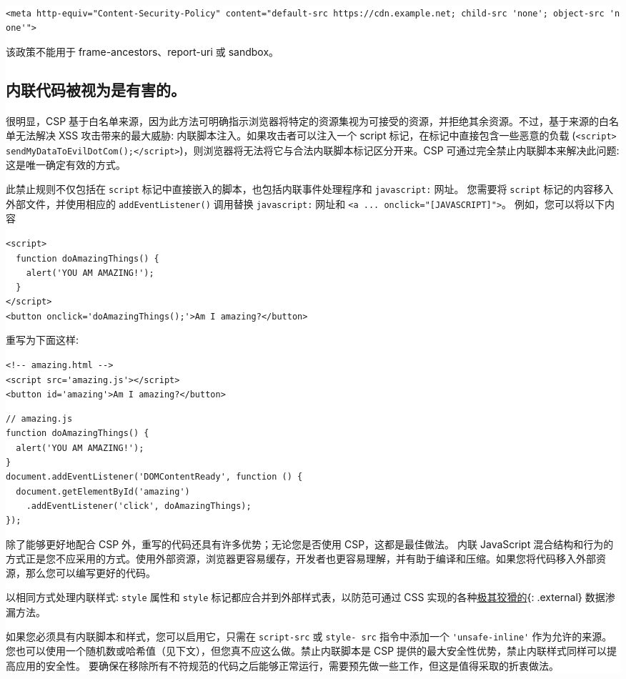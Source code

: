 

    <meta http-equiv="Content-Security-Policy" content="default-src https://cdn.example.net; child-src 'none'; object-src 'none'">


该政策不能用于 frame-ancestors、report-uri 或 sandbox。

## 内联代码被视为是有害的。

很明显，CSP 基于白名单来源，因为此方法可明确指示浏览器将特定的资源集视为可接受的资源，并拒绝其余资源。不过，基于来源的白名单无法解决 XSS 攻击带来的最大威胁: 内联脚本注入。如果攻击者可以注入一个 script 标记，在标记中直接包含一些恶意的负载 (<code>&lt;script&gt;sendMyDataToEvilDotCom();&lt;/script&gt;</code>)，则浏览器将无法将它与合法内联脚本标记区分开来。CSP 可通过完全禁止内联脚本来解决此问题: 这是唯一确定有效的方式。



此禁止规则不仅包括在 `script` 标记中直接嵌入的脚本，也包括内联事件处理程序和 `javascript:` 网址。
您需要将 `script` 标记的内容移入外部文件，并使用相应的 `addEventListener()` 调用替换 `javascript:` 网址和 `<a ...
onclick="[JAVASCRIPT]">`。
例如，您可以将以下内容



    <script>
      function doAmazingThings() {
        alert('YOU AM AMAZING!');
      }
    </script>
    <button onclick='doAmazingThings();'>Am I amazing?</button>


重写为下面这样:

    <!-- amazing.html -->
    <script src='amazing.js'></script>
    <button id='amazing'>Am I amazing?</button>

<div style="clear:both;"></div>


    // amazing.js
    function doAmazingThings() {
      alert('YOU AM AMAZING!');
    }
    document.addEventListener('DOMContentReady', function () {
      document.getElementById('amazing')
        .addEventListener('click', doAmazingThings);
    });


除了能够更好地配合 CSP 外，重写的代码还具有许多优势；无论您是否使用 CSP，这都是最佳做法。
内联 JavaScript 混合结构和行为的方式正是您不应采用的方式。使用外部资源，浏览器更容易缓存，开发者也更容易理解，并有助于编译和压缩。如果您将代码移入外部资源，那么您可以编写更好的代码。


以相同方式处理内联样式: `style` 属性和 `style` 标记都应合并到外部样式表，以防范可通过 CSS 实现的各种[极其狡猾的](http://scarybeastsecurity.blogspot.com/2009/12/generic-cross-browser-cross-domain.html){: .external} 数据渗漏方法。




如果您必须具有内联脚本和样式，您可以启用它，只需在 `script-src` 或 `style-
src` 指令中添加一个 `'unsafe-inline'` 作为允许的来源。
您也可以使用一个随机数或哈希值（见下文），但您真不应这么做。禁止内联脚本是 CSP 提供的最大安全性优势，禁止内联样式同样可以提高应用的安全性。
要确保在移除所有不符规范的代码之后能够正常运行，需要预先做一些工作，但这是值得采取的折衷做法。
